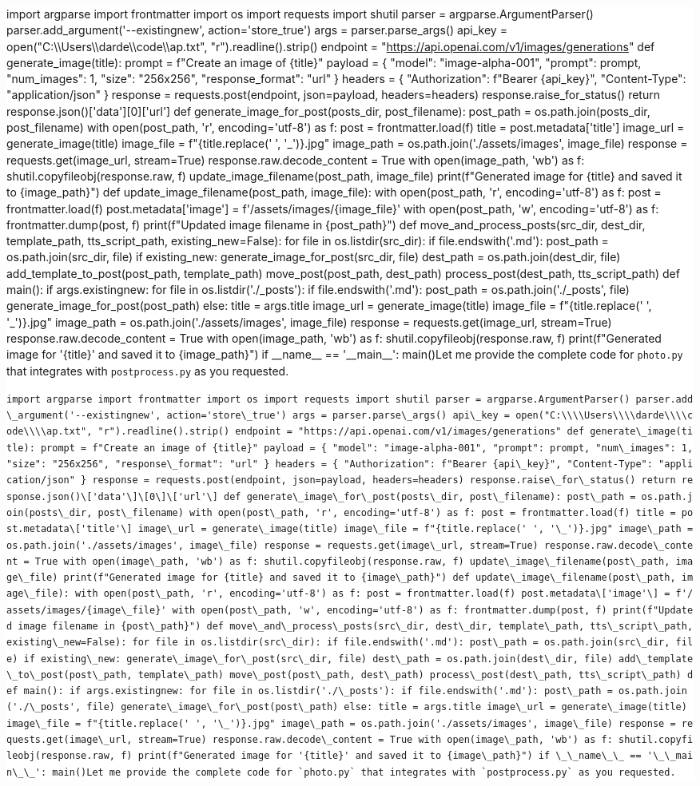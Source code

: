 import argparse import frontmatter import os import requests import shutil parser = argparse.ArgumentParser() parser.add\_argument('--existingnew', action='store\_true') args = parser.parse\_args() api\_key = open("C:\\\\Users\\\\darde\\\\code\\\\ap.txt", "r").readline().strip() endpoint = "https://api.openai.com/v1/images/generations" def generate\_image(title): prompt = f"Create an image of {title}" payload = { "model": "image-alpha-001", "prompt": prompt, "num\_images": 1, "size": "256x256", "response\_format": "url" } headers = { "Authorization": f"Bearer {api\_key}", "Content-Type": "application/json" } response = requests.post(endpoint, json=payload, headers=headers) response.raise\_for\_status() return response.json()\['data'\]\[0\]\['url'\] def generate\_image\_for\_post(posts\_dir, post\_filename): post\_path = os.path.join(posts\_dir, post\_filename) with open(post\_path, 'r', encoding='utf-8') as f: post = frontmatter.load(f) title = post.metadata\['title'\] image\_url = generate\_image(title) image\_file = f"{title.replace(' ', '\_')}.jpg" image\_path = os.path.join('./assets/images', image\_file) response = requests.get(image\_url, stream=True) response.raw.decode\_content = True with open(image\_path, 'wb') as f: shutil.copyfileobj(response.raw, f) update\_image\_filename(post\_path, image\_file) print(f"Generated image for {title} and saved it to {image\_path}") def update\_image\_filename(post\_path, image\_file): with open(post\_path, 'r', encoding='utf-8') as f: post = frontmatter.load(f) post.metadata\['image'\] = f'/assets/images/{image\_file}' with open(post\_path, 'w', encoding='utf-8') as f: frontmatter.dump(post, f) print(f"Updated image filename in {post\_path}") def move\_and\_process\_posts(src\_dir, dest\_dir, template\_path, tts\_script\_path, existing\_new=False): for file in os.listdir(src\_dir): if file.endswith('.md'): post\_path = os.path.join(src\_dir, file) if existing\_new: generate\_image\_for\_post(src\_dir, file) dest\_path = os.path.join(dest\_dir, file) add\_template\_to\_post(post\_path, template\_path) move\_post(post\_path, dest\_path) process\_post(dest\_path, tts\_script\_path) def main(): if args.existingnew: for file in os.listdir('./\_posts'): if file.endswith('.md'): post\_path = os.path.join('./\_posts', file) generate\_image\_for\_post(post\_path) else: title = args.title image\_url = generate\_image(title) image\_file = f"{title.replace(' ', '\_')}.jpg" image\_path = os.path.join('./assets/images', image\_file) response = requests.get(image\_url, stream=True) response.raw.decode\_content = True with open(image\_path, 'wb') as f: shutil.copyfileobj(response.raw, f) print(f"Generated image for '{title}' and saved it to {image\_path}") if \_\_name\_\_ == '\_\_main\_\_': main()Let me provide the complete code for `photo.py` that integrates with `postprocess.py` as you requested.

```
import argparse import frontmatter import os import requests import shutil parser = argparse.ArgumentParser() parser.add\_argument('--existingnew', action='store\_true') args = parser.parse\_args() api\_key = open("C:\\\\Users\\\\darde\\\\code\\\\ap.txt", "r").readline().strip() endpoint = "https://api.openai.com/v1/images/generations" def generate\_image(title): prompt = f"Create an image of {title}" payload = { "model": "image-alpha-001", "prompt": prompt, "num\_images": 1, "size": "256x256", "response\_format": "url" } headers = { "Authorization": f"Bearer {api\_key}", "Content-Type": "application/json" } response = requests.post(endpoint, json=payload, headers=headers) response.raise\_for\_status() return response.json()\['data'\]\[0\]\['url'\] def generate\_image\_for\_post(posts\_dir, post\_filename): post\_path = os.path.join(posts\_dir, post\_filename) with open(post\_path, 'r', encoding='utf-8') as f: post = frontmatter.load(f) title = post.metadata\['title'\] image\_url = generate\_image(title) image\_file = f"{title.replace(' ', '\_')}.jpg" image\_path = os.path.join('./assets/images', image\_file) response = requests.get(image\_url, stream=True) response.raw.decode\_content = True with open(image\_path, 'wb') as f: shutil.copyfileobj(response.raw, f) update\_image\_filename(post\_path, image\_file) print(f"Generated image for {title} and saved it to {image\_path}") def update\_image\_filename(post\_path, image\_file): with open(post\_path, 'r', encoding='utf-8') as f: post = frontmatter.load(f) post.metadata\['image'\] = f'/assets/images/{image\_file}' with open(post\_path, 'w', encoding='utf-8') as f: frontmatter.dump(post, f) print(f"Updated image filename in {post\_path}") def move\_and\_process\_posts(src\_dir, dest\_dir, template\_path, tts\_script\_path, existing\_new=False): for file in os.listdir(src\_dir): if file.endswith('.md'): post\_path = os.path.join(src\_dir, file) if existing\_new: generate\_image\_for\_post(src\_dir, file) dest\_path = os.path.join(dest\_dir, file) add\_template\_to\_post(post\_path, template\_path) move\_post(post\_path, dest\_path) process\_post(dest\_path, tts\_script\_path) def main(): if args.existingnew: for file in os.listdir('./\_posts'): if file.endswith('.md'): post\_path = os.path.join('./\_posts', file) generate\_image\_for\_post(post\_path) else: title = args.title image\_url = generate\_image(title) image\_file = f"{title.replace(' ', '\_')}.jpg" image\_path = os.path.join('./assets/images', image\_file) response = requests.get(image\_url, stream=True) response.raw.decode\_content = True with open(image\_path, 'wb') as f: shutil.copyfileobj(response.raw, f) print(f"Generated image for '{title}' and saved it to {image\_path}") if \_\_name\_\_ == '\_\_main\_\_': main()Let me provide the complete code for `photo.py` that integrates with `postprocess.py` as you requested.

```
